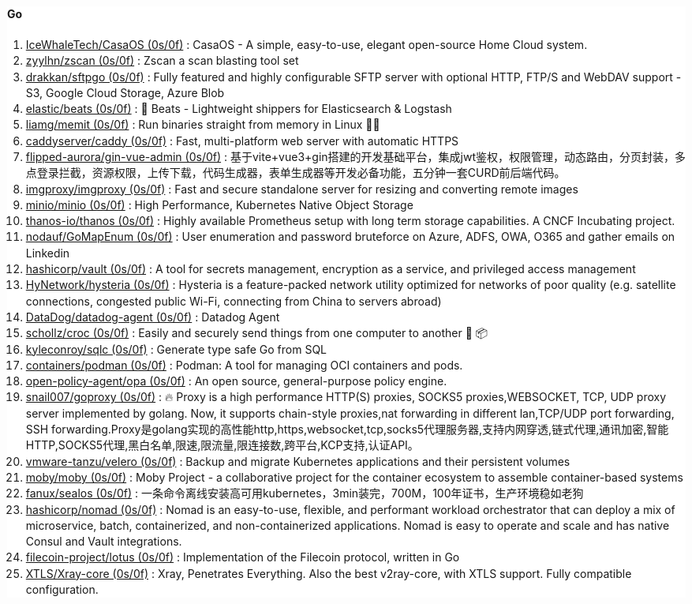 #### Go
1. [IceWhaleTech/CasaOS (0s/0f)](https://github.com/IceWhaleTech/CasaOS) : CasaOS - A simple, easy-to-use, elegant open-source Home Cloud system.
2. [zyylhn/zscan (0s/0f)](https://github.com/zyylhn/zscan) : Zscan a scan blasting tool set
3. [drakkan/sftpgo (0s/0f)](https://github.com/drakkan/sftpgo) : Fully featured and highly configurable SFTP server with optional HTTP, FTP/S and WebDAV support - S3, Google Cloud Storage, Azure Blob
4. [elastic/beats (0s/0f)](https://github.com/elastic/beats) : 🐠 Beats - Lightweight shippers for Elasticsearch & Logstash
5. [liamg/memit (0s/0f)](https://github.com/liamg/memit) : Run binaries straight from memory in Linux 🚫💾
6. [caddyserver/caddy (0s/0f)](https://github.com/caddyserver/caddy) : Fast, multi-platform web server with automatic HTTPS
7. [flipped-aurora/gin-vue-admin (0s/0f)](https://github.com/flipped-aurora/gin-vue-admin) : 基于vite+vue3+gin搭建的开发基础平台，集成jwt鉴权，权限管理，动态路由，分页封装，多点登录拦截，资源权限，上传下载，代码生成器，表单生成器等开发必备功能，五分钟一套CURD前后端代码。
8. [imgproxy/imgproxy (0s/0f)](https://github.com/imgproxy/imgproxy) : Fast and secure standalone server for resizing and converting remote images
9. [minio/minio (0s/0f)](https://github.com/minio/minio) : High Performance, Kubernetes Native Object Storage
10. [thanos-io/thanos (0s/0f)](https://github.com/thanos-io/thanos) : Highly available Prometheus setup with long term storage capabilities. A CNCF Incubating project.
11. [nodauf/GoMapEnum (0s/0f)](https://github.com/nodauf/GoMapEnum) : User enumeration and password bruteforce on Azure, ADFS, OWA, O365 and gather emails on Linkedin
12. [hashicorp/vault (0s/0f)](https://github.com/hashicorp/vault) : A tool for secrets management, encryption as a service, and privileged access management
13. [HyNetwork/hysteria (0s/0f)](https://github.com/HyNetwork/hysteria) : Hysteria is a feature-packed network utility optimized for networks of poor quality (e.g. satellite connections, congested public Wi-Fi, connecting from China to servers abroad)
14. [DataDog/datadog-agent (0s/0f)](https://github.com/DataDog/datadog-agent) : Datadog Agent
15. [schollz/croc (0s/0f)](https://github.com/schollz/croc) : Easily and securely send things from one computer to another 🐊 📦
16. [kyleconroy/sqlc (0s/0f)](https://github.com/kyleconroy/sqlc) : Generate type safe Go from SQL
17. [containers/podman (0s/0f)](https://github.com/containers/podman) : Podman: A tool for managing OCI containers and pods.
18. [open-policy-agent/opa (0s/0f)](https://github.com/open-policy-agent/opa) : An open source, general-purpose policy engine.
19. [snail007/goproxy (0s/0f)](https://github.com/snail007/goproxy) : 🔥 Proxy is a high performance HTTP(S) proxies, SOCKS5 proxies,WEBSOCKET, TCP, UDP proxy server implemented by golang. Now, it supports chain-style proxies,nat forwarding in different lan,TCP/UDP port forwarding, SSH forwarding.Proxy是golang实现的高性能http,https,websocket,tcp,socks5代理服务器,支持内网穿透,链式代理,通讯加密,智能HTTP,SOCKS5代理,黑白名单,限速,限流量,限连接数,跨平台,KCP支持,认证API。
20. [vmware-tanzu/velero (0s/0f)](https://github.com/vmware-tanzu/velero) : Backup and migrate Kubernetes applications and their persistent volumes
21. [moby/moby (0s/0f)](https://github.com/moby/moby) : Moby Project - a collaborative project for the container ecosystem to assemble container-based systems
22. [fanux/sealos (0s/0f)](https://github.com/fanux/sealos) : 一条命令离线安装高可用kubernetes，3min装完，700M，100年证书，生产环境稳如老狗
23. [hashicorp/nomad (0s/0f)](https://github.com/hashicorp/nomad) : Nomad is an easy-to-use, flexible, and performant workload orchestrator that can deploy a mix of microservice, batch, containerized, and non-containerized applications. Nomad is easy to operate and scale and has native Consul and Vault integrations.
24. [filecoin-project/lotus (0s/0f)](https://github.com/filecoin-project/lotus) : Implementation of the Filecoin protocol, written in Go
25. [XTLS/Xray-core (0s/0f)](https://github.com/XTLS/Xray-core) : Xray, Penetrates Everything. Also the best v2ray-core, with XTLS support. Fully compatible configuration.
